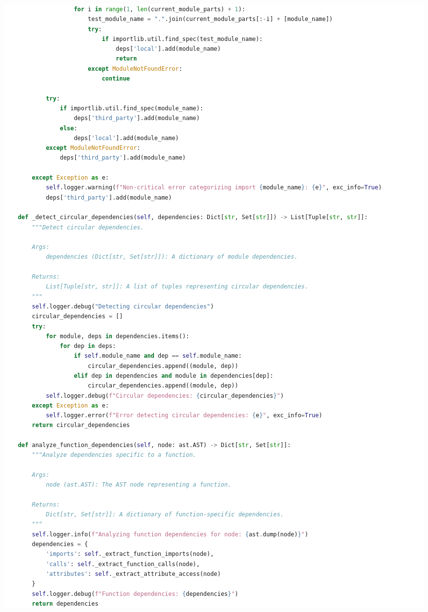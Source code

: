 ```python
                    for i in range(1, len(current_module_parts) + 1):
                        test_module_name = ".".join(current_module_parts[:-i] + [module_name])
                        try:
                            if importlib.util.find_spec(test_module_name):
                                deps['local'].add(module_name)
                                return
                        except ModuleNotFoundError:
                            continue

            try:
                if importlib.util.find_spec(module_name):
                    deps['third_party'].add(module_name)
                else:
                    deps['local'].add(module_name)
            except ModuleNotFoundError:
                deps['third_party'].add(module_name)

        except Exception as e:
            self.logger.warning(f"Non-critical error categorizing import {module_name}: {e}", exc_info=True)
            deps['third_party'].add(module_name)

    def _detect_circular_dependencies(self, dependencies: Dict[str, Set[str]]) -> List[Tuple[str, str]]:
        """Detect circular dependencies.

        Args:
            dependencies (Dict[str, Set[str]]): A dictionary of module dependencies.

        Returns:
            List[Tuple[str, str]]: A list of tuples representing circular dependencies.
        """
        self.logger.debug("Detecting circular dependencies")
        circular_dependencies = []
        try:
            for module, deps in dependencies.items():
                for dep in deps:
                    if self.module_name and dep == self.module_name:
                        circular_dependencies.append((module, dep))
                    elif dep in dependencies and module in dependencies[dep]:
                        circular_dependencies.append((module, dep))
            self.logger.debug(f"Circular dependencies: {circular_dependencies}")
        except Exception as e:
            self.logger.error(f"Error detecting circular dependencies: {e}", exc_info=True)
        return circular_dependencies

    def analyze_function_dependencies(self, node: ast.AST) -> Dict[str, Set[str]]:
        """Analyze dependencies specific to a function.

        Args:
            node (ast.AST): The AST node representing a function.

        Returns:
            Dict[str, Set[str]]: A dictionary of function-specific dependencies.
        """
        self.logger.info(f"Analyzing function dependencies for node: {ast.dump(node)}")
        dependencies = {
            'imports': self._extract_function_imports(node),
            'calls': self._extract_function_calls(node),
            'attributes': self._extract_attribute_access(node)
        }
        self.logger.debug(f"Function dependencies: {dependencies}")
        return dependencies
```